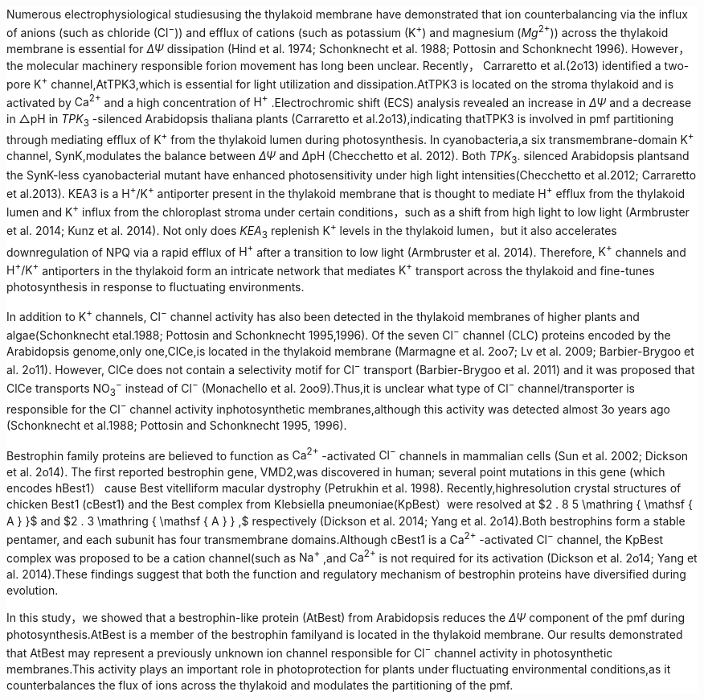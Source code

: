 Numerous electrophysiological studiesusing the thylakoid membrane have demonstrated that ion counterbalancing via the influx of anions (such as chloride $( \mathsf { C l } ^ { - } ) )$ and efflux of cations (such as potassium $( \mathsf { K } ^ { + } )$ and magnesium $( M g ^ { 2 + } ) )$ across the thylakoid membrane is essential for $\Delta \Psi$ dissipation (Hind et al. 1974; Schonknecht et al. 1988; Pottosin and Schonknecht 1996). However， the molecular machinery responsible forion movement has long been unclear. Recently， Carraretto et al.(2o13) identified a two-pore $\mathsf { K } ^ { + }$ channel,AtTPK3,which is essential for light utilization and dissipation.AtTPK3 is located on the stroma thylakoid and is activated by ${ \mathsf { C a } } ^ { 2 + }$ and a high concentration of ${ \mathsf { H } } ^ { + }$ .Electrochromic shift (ECS) analysis revealed an increase in $\Delta \Psi$ and a decrease in △pH in $T P K _ { 3 }$ -silenced Arabidopsis thaliana plants (Carraretto et al.2o13),indicating thatTPK3 is involved in pmf partitioning through mediating efflux of $\mathsf { K } ^ { + }$ from the thylakoid lumen during photosynthesis. In cyanobacteria,a six transmembrane-domain $\mathsf { K } ^ { + }$ channel, SynK,modulates the balance between $\Delta \Psi$ and $\Delta { \mathsf { p } } { \mathsf { H } }$ (Checchetto et al. 2012). Both $T P K _ { 3 } .$ silenced Arabidopsis plantsand the SynK-less cyanobacterial mutant have enhanced photosensitivity under high light intensities(Checchetto et al.2012; Carraretto et al.2013). KEA3 is a ${ \mathsf { H } } ^ { + } / { \mathsf { K } } ^ { + }$ antiporter present in the thylakoid membrane that is thought to mediate ${ \mathsf { H } } ^ { + }$ efflux from the thylakoid lumen and $\mathsf { K } ^ { + }$ influx from the chloroplast stroma under certain conditions，such as a shift from high light to low light (Armbruster et al. 2014; Kunz et al. 2014). Not only does $K E A _ { 3 }$ replenish $\mathsf { K } ^ { + }$ levels in the thylakoid lumen，but it also accelerates downregulation of NPQ via a rapid efflux of ${ \mathsf { H } } ^ { + }$ after a transition to low light (Armbruster et al. 2014). Therefore, ${ \mathsf { K } } ^ { + }$ channels and ${ \mathsf { H } } ^ { + } / { \mathsf { K } } ^ { + }$ antiporters in the thylakoid form an intricate network that mediates $\mathsf { K } ^ { + }$ transport across the thylakoid and fine-tunes photosynthesis in response to fluctuating environments.

In addition to $\mathsf { K } ^ { + }$ channels, $\mathsf { C l } ^ { - }$ channel activity has also been detected in the thylakoid membranes of higher plants and algae(Schonknecht etal.1988; Pottosin and Schonknecht 1995,1996). Of the seven $\mathsf { C l } ^ { - }$ channel (CLC) proteins encoded by the Arabidopsis genome,only one,ClCe,is located in the thylakoid membrane (Marmagne et al. 2oo7; Lv et al. 2009; Barbier-Brygoo et al. 2o11). However, ClCe does not contain a selectivity motif for $\mathsf { C l } ^ { - }$ transport (Barbier-Brygoo et al. 2011) and it was proposed that ClCe transports ${ \mathsf { N O } } _ { 3 } ^ { - }$ instead of $\mathsf { C l } ^ { - }$ (Monachello et al. 2oo9).Thus,it is unclear what type of $\mathsf { C l } ^ { - }$ channel/transporter is responsible for the $\mathsf { C l } ^ { - }$ channel activity inphotosynthetic membranes,although this activity was detected almost 3o years ago (Schonknecht et al.1988; Pottosin and Schonknecht 1995, 1996).

Bestrophin family proteins are believed to function as ${ \mathsf { C a } } ^ { 2 + }$ -activated $\mathsf { C l } ^ { - }$ channels in mammalian cells (Sun et al. 2002; Dickson et al. 2o14). The first reported bestrophin gene, VMD2,was discovered in human; several point mutations in this gene (which encodes hBest1） cause Best vitelliform macular dystrophy (Petrukhin et al. 1998). Recently,highresolution crystal structures of chicken Best1 (cBest1) and the Best complex from Klebsiella pneumoniae(KpBest）were resolved at $2 . 8 5 \mathring { \mathsf { A } }$ and $2 . 3 \mathring { \mathsf { A } } ,$ respectively (Dickson et al. 2014; Yang et al. 2o14).Both bestrophins form a stable pentamer, and each subunit has four transmembrane domains.Although cBest1 is a ${ \mathsf { C a } } ^ { 2 + }$ -activated $\mathsf { C l } ^ { - }$ channel, the KpBest complex was proposed to be a cation channel(such as ${ \mathsf { N a } } ^ { + }$ ,and ${ \mathsf { C a } } ^ { 2 + }$ is not required for its activation (Dickson et al. 2o14; Yang et al. 2014).These findings suggest that both the function and regulatory mechanism of bestrophin proteins have diversified during evolution.

In this study，we showed that a bestrophin-like protein (AtBest) from Arabidopsis reduces the $\Delta \Psi$ component of the pmf during photosynthesis.AtBest is a member of the bestrophin familyand is located in the thylakoid membrane. Our results demonstrated that AtBest may represent a previously unknown ion channel responsible for $\mathsf { C l } ^ { - }$ channel activity in photosynthetic membranes.This activity plays an important role in photoprotection for plants under fluctuating environmental conditions,as it counterbalances the flux of ions across the thylakoid and modulates the partitioning of the pmf.
